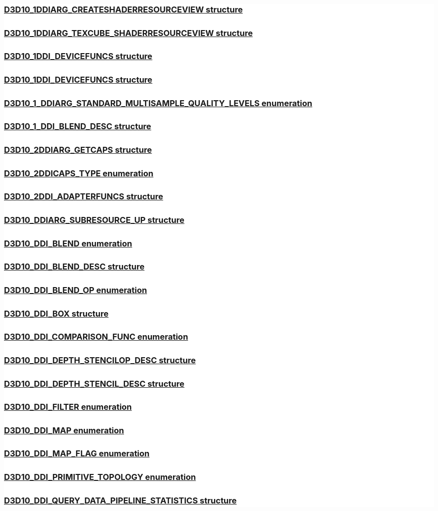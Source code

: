 ### [D3D10_1DDIARG_CREATESHADERRESOURCEVIEW structure](content\d3d10umddi\ns-d3d10umddi-d3d10-1ddiarg-createshaderresourceview.md)
### [D3D10_1DDIARG_TEXCUBE_SHADERRESOURCEVIEW structure](content\d3d10umddi\ns-d3d10umddi-d3d10-1ddiarg-texcube-shaderresourceview.md)
### [D3D10_1DDI_DEVICEFUNCS structure](content\d3d10umddi\ns-d3d10umddi-d3d10-1ddi-devicefuncs.md)
### [D3D10_1DDI_DEVICEFUNCS structure](content\d3d10umddi\ns-d3d10umddi-d3d10-1ddi-devicefuncs~r1.md)
### [D3D10_1_DDIARG_STANDARD_MULTISAMPLE_QUALITY_LEVELS enumeration](content\d3d10umddi\ne-d3d10umddi-d3d10-1-ddiarg-standard-multisample-quality-levels.md)
### [D3D10_1_DDI_BLEND_DESC structure](content\d3d10umddi\ns-d3d10umddi-d3d10-1-ddi-blend-desc.md)
### [D3D10_2DDIARG_GETCAPS structure](content\d3d10umddi\ns-d3d10umddi-d3d10-2ddiarg-getcaps.md)
### [D3D10_2DDICAPS_TYPE enumeration](content\d3d10umddi\ne-d3d10umddi-d3d10-2ddicaps-type.md)
### [D3D10_2DDI_ADAPTERFUNCS structure](content\d3d10umddi\ns-d3d10umddi-d3d10-2ddi-adapterfuncs.md)
### [D3D10_DDIARG_SUBRESOURCE_UP structure](content\d3d10umddi\ns-d3d10umddi-d3d10-ddiarg-subresource-up.md)
### [D3D10_DDI_BLEND enumeration](content\d3d10umddi\ne-d3d10umddi-d3d10-ddi-blend.md)
### [D3D10_DDI_BLEND_DESC structure](content\d3d10umddi\ns-d3d10umddi-d3d10-ddi-blend-desc.md)
### [D3D10_DDI_BLEND_OP enumeration](content\d3d10umddi\ne-d3d10umddi-d3d10-ddi-blend-op.md)
### [D3D10_DDI_BOX structure](content\d3d10umddi\ns-d3d10umddi-d3d10-ddi-box.md)
### [D3D10_DDI_COMPARISON_FUNC enumeration](content\d3d10umddi\ne-d3d10umddi-d3d10-ddi-comparison-func.md)
### [D3D10_DDI_DEPTH_STENCILOP_DESC structure](content\d3d10umddi\ns-d3d10umddi-d3d10-ddi-depth-stencilop-desc.md)
### [D3D10_DDI_DEPTH_STENCIL_DESC structure](content\d3d10umddi\ns-d3d10umddi-d3d10-ddi-depth-stencil-desc.md)
### [D3D10_DDI_FILTER enumeration](content\d3d10umddi\ne-d3d10umddi-d3d10-ddi-filter.md)
### [D3D10_DDI_MAP enumeration](content\d3d10umddi\ne-d3d10umddi-d3d10-ddi-map.md)
### [D3D10_DDI_MAP_FLAG enumeration](content\d3d10umddi\ne-d3d10umddi-d3d10-ddi-map-flag.md)
### [D3D10_DDI_PRIMITIVE_TOPOLOGY enumeration](content\d3d10umddi\ne-d3d10umddi-d3d10-ddi-primitive-topology.md)
### [D3D10_DDI_QUERY_DATA_PIPELINE_STATISTICS structure](content\d3d10umddi\ns-d3d10umddi-d3d10-ddi-query-data-pipeline-statistics.md)